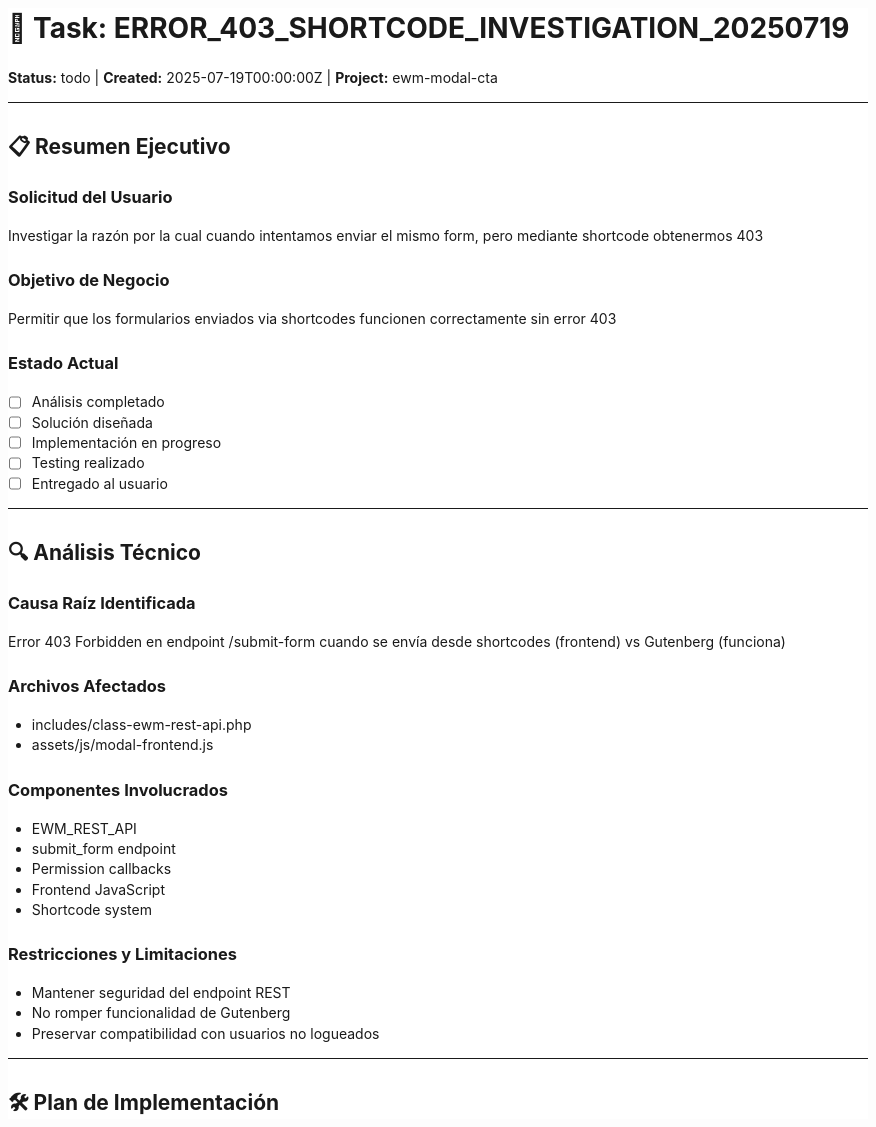 # 🎯 Task: ERROR_403_SHORTCODE_INVESTIGATION_20250719
**Status:** todo | **Created:** 2025-07-19T00:00:00Z | **Project:** ewm-modal-cta

---

## 📋 Resumen Ejecutivo
### Solicitud del Usuario
Investigar la razón por la cual cuando intentamos enviar el mismo form, pero mediante shortcode obtenermos 403

### Objetivo de Negocio
Permitir que los formularios enviados via shortcodes funcionen correctamente sin error 403

### Estado Actual
- [ ] Análisis completado
- [ ] Solución diseñada  
- [ ] Implementación en progreso
- [ ] Testing realizado
- [ ] Entregado al usuario

---

## 🔍 Análisis Técnico

### Causa Raíz Identificada
Error 403 Forbidden en endpoint /submit-form cuando se envía desde shortcodes (frontend) vs Gutenberg (funciona)

### Archivos Afectados
- includes/class-ewm-rest-api.php
- assets/js/modal-frontend.js

### Componentes Involucrados
- EWM_REST_API
- submit_form endpoint
- Permission callbacks
- Frontend JavaScript
- Shortcode system

### Restricciones y Limitaciones
- Mantener seguridad del endpoint REST
- No romper funcionalidad de Gutenberg
- Preservar compatibilidad con usuarios no logueados

---

## 🛠️ Plan de Implementación
